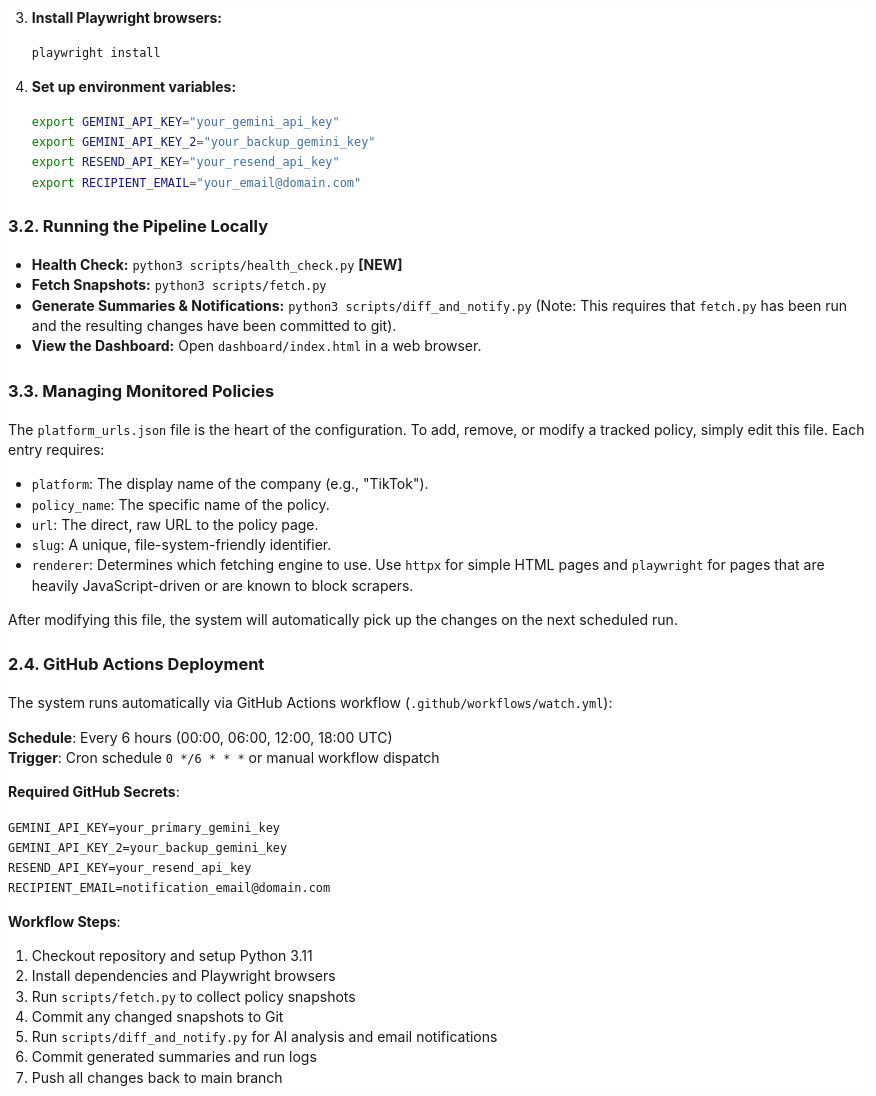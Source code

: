 3.  **Install Playwright browsers:**
    ```sh
    playwright install
    ```

4.  **Set up environment variables:**
    ```sh
    export GEMINI_API_KEY="your_gemini_api_key"
    export GEMINI_API_KEY_2="your_backup_gemini_key"
    export RESEND_API_KEY="your_resend_api_key"
    export RECIPIENT_EMAIL="your_email@domain.com"
    ```

### 3.2. Running the Pipeline Locally

*   **Health Check:** `python3 scripts/health_check.py` **[NEW]**
*   **Fetch Snapshots:** `python3 scripts/fetch.py`
*   **Generate Summaries & Notifications:** `python3 scripts/diff_and_notify.py` (Note: This requires that `fetch.py` has been run and the resulting changes have been committed to git).
*   **View the Dashboard:** Open `dashboard/index.html` in a web browser.

### 3.3. Managing Monitored Policies

The `platform_urls.json` file is the heart of the configuration. To add, remove, or modify a tracked policy, simply edit this file. Each entry requires:

*   `platform`: The display name of the company (e.g., "TikTok").
*   `policy_name`: The specific name of the policy.
*   `url`: The direct, raw URL to the policy page.
*   `slug`: A unique, file-system-friendly identifier.
*   `renderer`: Determines which fetching engine to use. Use `httpx` for simple HTML pages and `playwright` for pages that are heavily JavaScript-driven or are known to block scrapers.

After modifying this file, the system will automatically pick up the changes on the next scheduled run.

### 2.4. GitHub Actions Deployment

The system runs automatically via GitHub Actions workflow (`.github/workflows/watch.yml`):

**Schedule**: Every 6 hours (00:00, 06:00, 12:00, 18:00 UTC)  
**Trigger**: Cron schedule `0 */6 * * *` or manual workflow dispatch

**Required GitHub Secrets**:
```
GEMINI_API_KEY=your_primary_gemini_key
GEMINI_API_KEY_2=your_backup_gemini_key  
RESEND_API_KEY=your_resend_api_key
RECIPIENT_EMAIL=notification_email@domain.com
```

**Workflow Steps**:
1. Checkout repository and setup Python 3.11
2. Install dependencies and Playwright browsers
3. Run `scripts/fetch.py` to collect policy snapshots
4. Commit any changed snapshots to Git
5. Run `scripts/diff_and_notify.py` for AI analysis and email notifications
6. Commit generated summaries and run logs
7. Push all changes back to main branch

